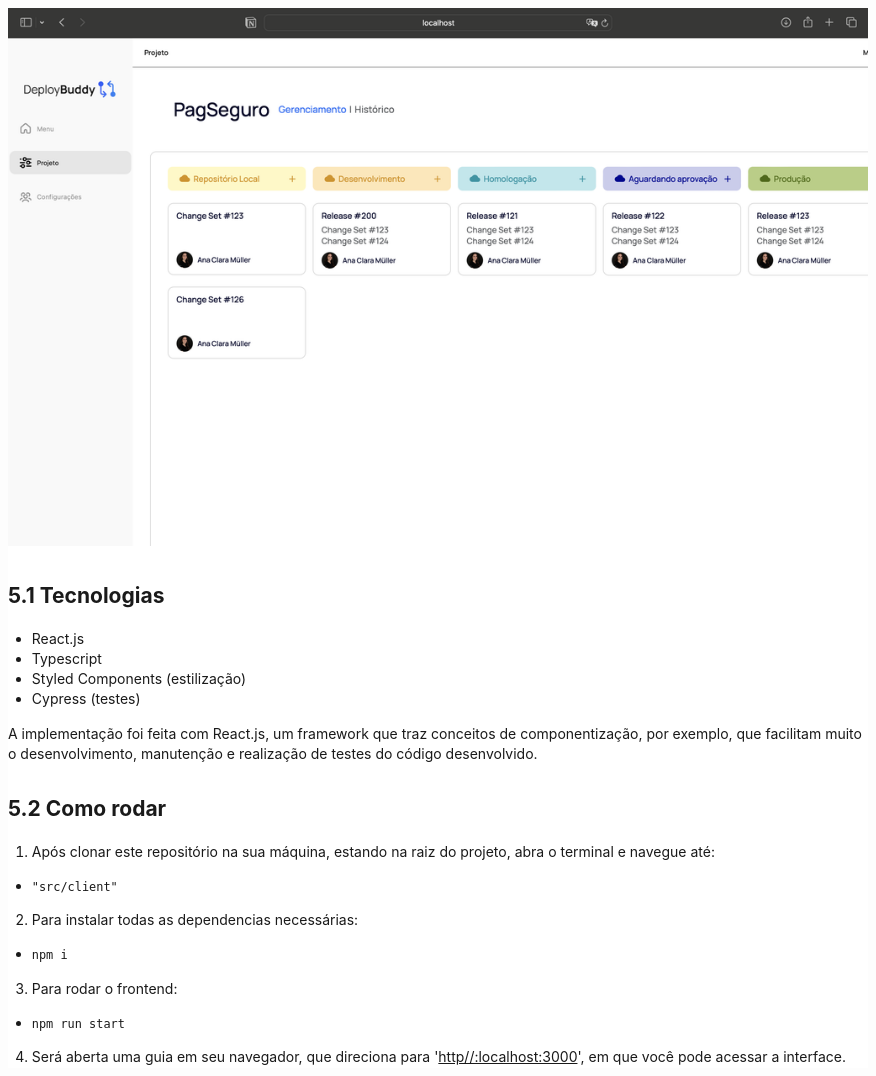 ![kanban](../docs/assets/kanban-front.png)

## 5.1 Tecnologias

- React.js
- Typescript
- Styled Components (estilização)
- Cypress (testes)

A implementação foi feita com React.js, um framework que traz conceitos de componentização, por exemplo, que facilitam muito o desenvolvimento, manutenção e realização de testes do código desenvolvido.

## 5.2 Como rodar

1. Após clonar este repositório na sua máquina, estando na raiz do projeto, abra o terminal e navegue até:

-     "src/client"

2. Para instalar todas as dependencias necessárias:

-     npm i

3. Para rodar o frontend:

-     npm run start

4. Será aberta uma guia em seu navegador, que direciona para '[http//:localhost:3000](http://localhost:3000)', em que você pode acessar a interface.
